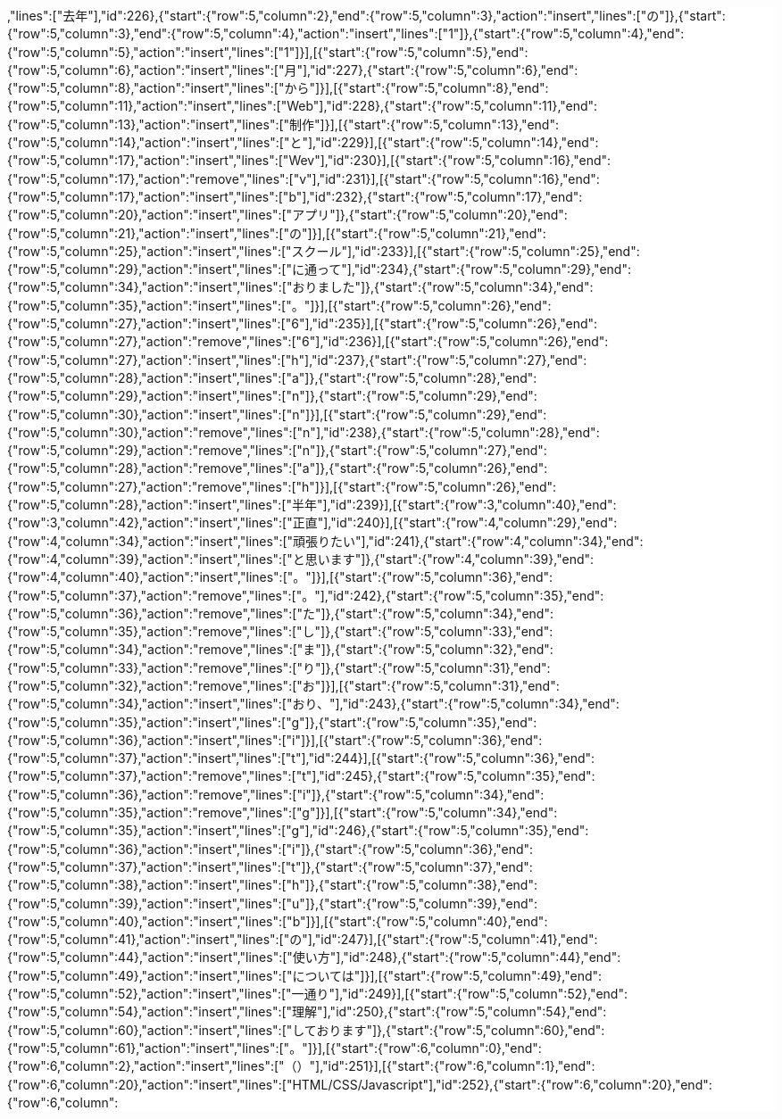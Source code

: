 ,"lines":["去年"],"id":226},{"start":{"row":5,"column":2},"end":{"row":5,"column":3},"action":"insert","lines":["の"]},{"start":{"row":5,"column":3},"end":{"row":5,"column":4},"action":"insert","lines":["1"]},{"start":{"row":5,"column":4},"end":{"row":5,"column":5},"action":"insert","lines":["1"]}],[{"start":{"row":5,"column":5},"end":{"row":5,"column":6},"action":"insert","lines":["月"],"id":227},{"start":{"row":5,"column":6},"end":{"row":5,"column":8},"action":"insert","lines":["から"]}],[{"start":{"row":5,"column":8},"end":{"row":5,"column":11},"action":"insert","lines":["Web"],"id":228},{"start":{"row":5,"column":11},"end":{"row":5,"column":13},"action":"insert","lines":["制作"]}],[{"start":{"row":5,"column":13},"end":{"row":5,"column":14},"action":"insert","lines":["と"],"id":229}],[{"start":{"row":5,"column":14},"end":{"row":5,"column":17},"action":"insert","lines":["Wev"],"id":230}],[{"start":{"row":5,"column":16},"end":{"row":5,"column":17},"action":"remove","lines":["v"],"id":231}],[{"start":{"row":5,"column":16},"end":{"row":5,"column":17},"action":"insert","lines":["b"],"id":232},{"start":{"row":5,"column":17},"end":{"row":5,"column":20},"action":"insert","lines":["アプリ"]},{"start":{"row":5,"column":20},"end":{"row":5,"column":21},"action":"insert","lines":["の"]}],[{"start":{"row":5,"column":21},"end":{"row":5,"column":25},"action":"insert","lines":["スクール"],"id":233}],[{"start":{"row":5,"column":25},"end":{"row":5,"column":29},"action":"insert","lines":["に通って"],"id":234},{"start":{"row":5,"column":29},"end":{"row":5,"column":34},"action":"insert","lines":["おりました"]},{"start":{"row":5,"column":34},"end":{"row":5,"column":35},"action":"insert","lines":["。"]}],[{"start":{"row":5,"column":26},"end":{"row":5,"column":27},"action":"insert","lines":["6"],"id":235}],[{"start":{"row":5,"column":26},"end":{"row":5,"column":27},"action":"remove","lines":["6"],"id":236}],[{"start":{"row":5,"column":26},"end":{"row":5,"column":27},"action":"insert","lines":["h"],"id":237},{"start":{"row":5,"column":27},"end":{"row":5,"column":28},"action":"insert","lines":["a"]},{"start":{"row":5,"column":28},"end":{"row":5,"column":29},"action":"insert","lines":["n"]},{"start":{"row":5,"column":29},"end":{"row":5,"column":30},"action":"insert","lines":["n"]}],[{"start":{"row":5,"column":29},"end":{"row":5,"column":30},"action":"remove","lines":["n"],"id":238},{"start":{"row":5,"column":28},"end":{"row":5,"column":29},"action":"remove","lines":["n"]},{"start":{"row":5,"column":27},"end":{"row":5,"column":28},"action":"remove","lines":["a"]},{"start":{"row":5,"column":26},"end":{"row":5,"column":27},"action":"remove","lines":["h"]}],[{"start":{"row":5,"column":26},"end":{"row":5,"column":28},"action":"insert","lines":["半年"],"id":239}],[{"start":{"row":3,"column":40},"end":{"row":3,"column":42},"action":"insert","lines":["正直"],"id":240}],[{"start":{"row":4,"column":29},"end":{"row":4,"column":34},"action":"insert","lines":["頑張りたい"],"id":241},{"start":{"row":4,"column":34},"end":{"row":4,"column":39},"action":"insert","lines":["と思います"]},{"start":{"row":4,"column":39},"end":{"row":4,"column":40},"action":"insert","lines":["。"]}],[{"start":{"row":5,"column":36},"end":{"row":5,"column":37},"action":"remove","lines":["。"],"id":242},{"start":{"row":5,"column":35},"end":{"row":5,"column":36},"action":"remove","lines":["た"]},{"start":{"row":5,"column":34},"end":{"row":5,"column":35},"action":"remove","lines":["し"]},{"start":{"row":5,"column":33},"end":{"row":5,"column":34},"action":"remove","lines":["ま"]},{"start":{"row":5,"column":32},"end":{"row":5,"column":33},"action":"remove","lines":["り"]},{"start":{"row":5,"column":31},"end":{"row":5,"column":32},"action":"remove","lines":["お"]}],[{"start":{"row":5,"column":31},"end":{"row":5,"column":34},"action":"insert","lines":["おり、"],"id":243},{"start":{"row":5,"column":34},"end":{"row":5,"column":35},"action":"insert","lines":["g"]},{"start":{"row":5,"column":35},"end":{"row":5,"column":36},"action":"insert","lines":["i"]}],[{"start":{"row":5,"column":36},"end":{"row":5,"column":37},"action":"insert","lines":["t"],"id":244}],[{"start":{"row":5,"column":36},"end":{"row":5,"column":37},"action":"remove","lines":["t"],"id":245},{"start":{"row":5,"column":35},"end":{"row":5,"column":36},"action":"remove","lines":["i"]},{"start":{"row":5,"column":34},"end":{"row":5,"column":35},"action":"remove","lines":["g"]}],[{"start":{"row":5,"column":34},"end":{"row":5,"column":35},"action":"insert","lines":["g"],"id":246},{"start":{"row":5,"column":35},"end":{"row":5,"column":36},"action":"insert","lines":["i"]},{"start":{"row":5,"column":36},"end":{"row":5,"column":37},"action":"insert","lines":["t"]},{"start":{"row":5,"column":37},"end":{"row":5,"column":38},"action":"insert","lines":["h"]},{"start":{"row":5,"column":38},"end":{"row":5,"column":39},"action":"insert","lines":["u"]},{"start":{"row":5,"column":39},"end":{"row":5,"column":40},"action":"insert","lines":["b"]}],[{"start":{"row":5,"column":40},"end":{"row":5,"column":41},"action":"insert","lines":["の"],"id":247}],[{"start":{"row":5,"column":41},"end":{"row":5,"column":44},"action":"insert","lines":["使い方"],"id":248},{"start":{"row":5,"column":44},"end":{"row":5,"column":49},"action":"insert","lines":["については"]}],[{"start":{"row":5,"column":49},"end":{"row":5,"column":52},"action":"insert","lines":["一通り"],"id":249}],[{"start":{"row":5,"column":52},"end":{"row":5,"column":54},"action":"insert","lines":["理解"],"id":250},{"start":{"row":5,"column":54},"end":{"row":5,"column":60},"action":"insert","lines":["しております"]},{"start":{"row":5,"column":60},"end":{"row":5,"column":61},"action":"insert","lines":["。"]}],[{"start":{"row":6,"column":0},"end":{"row":6,"column":2},"action":"insert","lines":["（）"],"id":251}],[{"start":{"row":6,"column":1},"end":{"row":6,"column":20},"action":"insert","lines":["HTML/CSS/Javascript"],"id":252},{"start":{"row":6,"column":20},"end":{"row":6,"column":